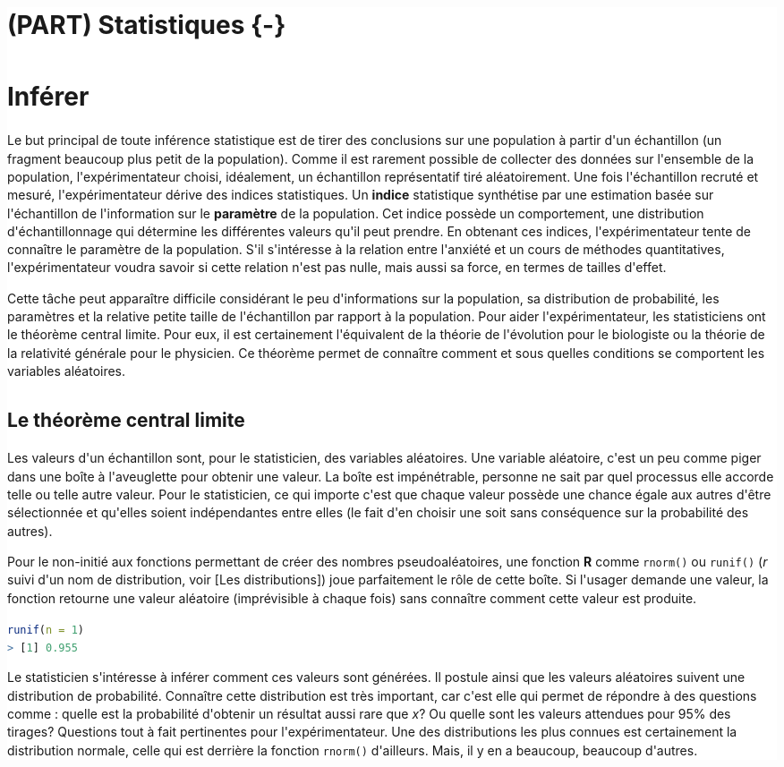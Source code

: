# (PART) Statistiques {-}

# Inférer



Le but principal de toute inférence statistique est de tirer des conclusions sur une population à partir d'un échantillon (un fragment beaucoup plus petit de la population). Comme il est rarement possible de collecter des données sur l'ensemble de la population, l'expérimentateur choisi, idéalement, un échantillon représentatif tiré aléatoirement. Une fois l'échantillon recruté et mesuré, l'expérimentateur dérive des indices statistiques. Un **indice** statistique synthétise par une estimation basée sur l'échantillon de l'information sur le **paramètre** de la population. Cet indice possède un comportement, une distribution d'échantillonnage qui détermine les différentes valeurs qu'il peut prendre. En obtenant ces indices, l'expérimentateur tente de connaître le paramètre de la population. S'il s'intéresse à la relation entre l'anxiété et un cours de méthodes quantitatives, l'expérimentateur voudra savoir si cette relation n'est pas nulle, mais aussi sa force, en termes de tailles d'effet. 

Cette tâche peut apparaître difficile considérant le peu d'informations sur la population, sa distribution de probabilité, les paramètres et la relative petite taille de l'échantillon par rapport à la population. Pour aider l'expérimentateur, les statisticiens ont  le théorème central limite. Pour eux, il est certainement l'équivalent de la théorie de l'évolution pour le biologiste ou la théorie de la relativité générale pour le physicien. Ce théorème permet de connaître comment et sous quelles conditions se comportent les variables aléatoires.

## Le théorème central limite

Les valeurs d'un échantillon sont, pour le statisticien, des variables aléatoires. Une variable aléatoire, c'est un peu comme piger dans une boîte à l'aveuglette pour obtenir une valeur. La boîte est impénétrable, personne ne sait par quel processus elle accorde telle ou telle autre valeur. Pour le statisticien, ce qui importe c'est que chaque valeur possède une chance égale aux autres d'être sélectionnée et qu'elles soient indépendantes entre elles (le fait d'en choisir une soit sans conséquence sur la probabilité des autres). 

Pour le non-initié aux fonctions permettant de créer des nombres pseudoaléatoires, une fonction **R** comme `rnorm()` ou `runif()` (*r* suivi d'un nom de distribution, voir [Les distributions]) joue parfaitement le rôle de cette boîte. Si l'usager demande une valeur, la fonction retourne une valeur aléatoire (imprévisible à chaque fois) sans connaître comment cette valeur est produite.


```r
runif(n = 1)
> [1] 0.955
```

Le statisticien s'intéresse à inférer comment ces valeurs sont générées. Il postule ainsi que les valeurs aléatoires suivent une distribution de probabilité. Connaître cette distribution est très important, car c'est elle qui permet de répondre à des questions comme : quelle est la probabilité d'obtenir un résultat aussi rare que $x$? Ou quelle sont les valeurs attendues pour $95\%$ des tirages? Questions tout à fait pertinentes pour l'expérimentateur. Une des distributions les plus connues est certainement la distribution normale, celle qui est derrière la fonction `rnorm()` d'ailleurs. Mais, il y en a beaucoup, beaucoup d'autres. 
